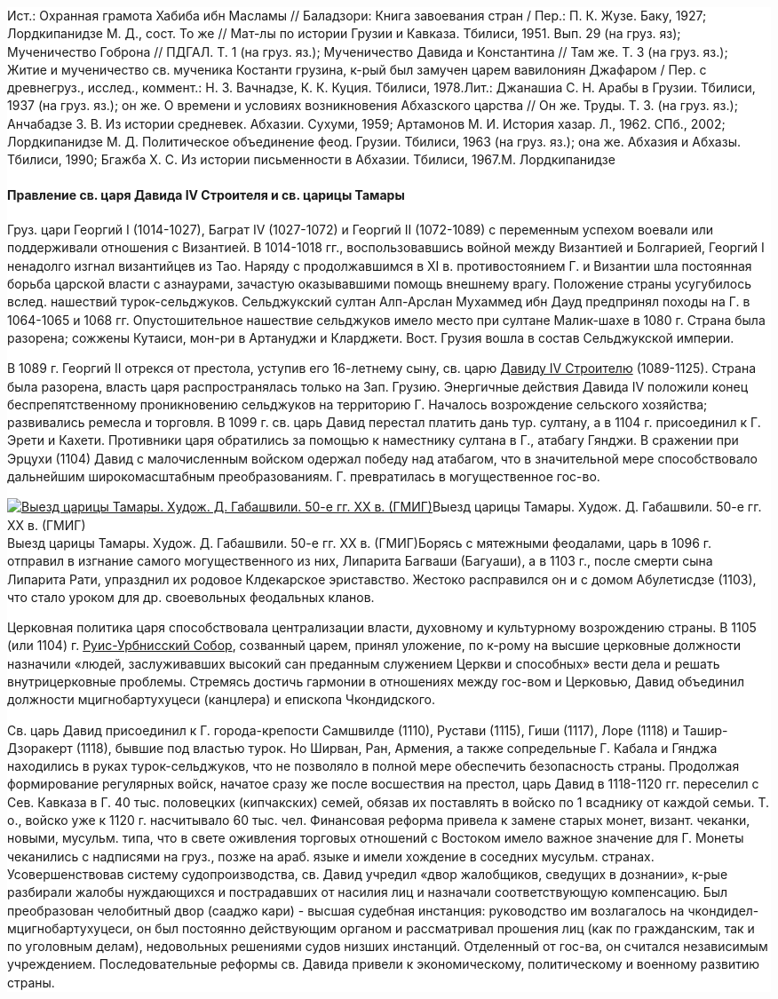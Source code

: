 Ист.: Охранная грамота Хабиба ибн Масламы // Баладзори: Книга завоевания стран / Пер.: П. К. Жузе. Баку, 1927; Лордкипанидзе М. Д., сост. То же // Мат-лы по истории Грузии и Кавказа. Тбилиси, 1951. Вып. 29 (на груз. яз); Мученичество Гоброна // ПДГАЛ. Т. 1 (на груз. яз.); Мученичество Давида и Константина // Там же. Т. 3 (на груз. яз.); Житие и мученичество св. мученика Костанти грузина, к-рый был замучен царем вавилониян Джафаром / Пер. с древнегруз., исслед., коммент.: Н. З. Вачнадзе, К. К. Куция. Тбилиси, 1978.Лит.: Джанашиа С. Н. Арабы в Грузии. Тбилиси, 1937 (на груз. яз.); он же. О времени и условиях возникновения Абхазского царства // Он же. Труды. Т. 3. (на груз. яз.); Анчабадзе З. В. Из истории средневек. Абхазии. Сухуми, 1959; Артамонов М. И. История хазар. Л., 1962. СПб., 2002; Лордкипанидзе М. Д. Политическое объединение феод. Грузии. Тбилиси, 1963 (на груз. яз.); она же. Абхазия и Абхазы. Тбилиси, 1990; Бгажба Х. С. Из истории письменности в Абхазии. Тбилиси, 1967.М. Лордкипанидзе 

#### Правление св. царя Давида IV Строителя и св. царицы Тамары

Груз. цари Георгий I (1014-1027), Баграт IV (1027-1072) и Георгий II (1072-1089) с переменным успехом воевали или поддерживали отношения с Византией. В 1014-1018 гг., воспользовавшись войной между Византией и Болгарией, Георгий I ненадолго изгнал византийцев из Тао. Наряду с продолжавшимся в XI в. противостоянием Г. и Византии шла постоянная борьба царской власти с азнаурами, зачастую оказывавшими помощь внешнему врагу. Положение страны усугубилось вслед. нашествий турок-сельджуков. Сельджукский султан Алп-Арслан Мухаммед ибн Дауд предпринял походы на Г. в 1064-1065 и 1068 гг. Опустошительное нашествие сельджуков имело место при султане Малик-шахе в 1080 г. Страна была разорена; сожжены Кутаиси, мон-ри в Артануджи и Кларджети. Вост. Грузия вошла в состав Сельджукской империи.

В 1089 г. Георгий II отрекся от престола, уступив его 16-летнему сыну, св. царю [Давиду IV Строителю](<https://pravenc.ru/text/Давиду IV Строителю.html>) (1089-1125). Страна была разорена, власть царя распространялась только на Зап. Грузию. Энергичные действия Давида IV положили конец беспрепятственному проникновению сельджуков на территорию Г. Началось возрождение сельского хозяйства; развивались ремесла и торговля. В 1099 г. св. царь Давид перестал платить дань тур. султану, а в 1104 г. присоединил к Г. Эрети и Кахети. Противники царя обратились за помощью к наместнику султана в Г., атабагу Гянджи. В сражении при Эрцухи (1104) Давид с малочисленным войском одержал победу над атабагом, что в значительной мере способствовало дальнейшим широкомасштабным преобразованиям. Г. превратилась в могущественное гос-во.

[![Выезд царицы Тамары. Худож. Д. Габашвили. 50-е гг. ХХ в. (ГМИГ)](https://pravenc.ru/data/008/475/1234/i200.jpg "Кликните для увеличения картинки")](https://pravenc.ru/data/008/475/1234/i400.jpg)Выезд царицы Тамары. Худож. Д. Габашвили. 50-е гг. ХХ в. (ГМИГ)  
Выезд царицы Тамары. Худож. Д. Габашвили. 50-е гг. ХХ в. (ГМИГ)Борясь с мятежными феодалами, царь в 1096 г. отправил в изгнание самого могущественного из них, Липарита Багваши (Багуаши), а в 1103 г., после смерти сына Липарита Рати, упразднил их родовое Клдекарское эриставство. Жестоко расправился он и с домом Абулетисдзе (1103), что стало уроком для др. своевольных феодальных кланов.

Церковная политика царя способствовала централизации власти, духовному и культурному возрождению страны. В 1105 (или 1104) г. [Руис-Урбнисский Собор](<https://pravenc.ru/text/Руис-Урбнисский Собор.html>), созванный царем, принял уложение, по к-рому на высшие церковные должности назначили «людей, заслуживавших высокий сан преданным служением Церкви и способных» вести дела и решать внутрицерковные проблемы. Стремясь достичь гармонии в отношениях между гос-вом и Церковью, Давид объединил должности мцигнобартухуцеси (канцлера) и епископа Чкондидского.

Св. царь Давид присоединил к Г. города-крепости Самшвилде (1110), Рустави (1115), Гиши (1117), Лоре (1118) и Ташир-Дзоракерт (1118), бывшие под властью турок. Но Ширван, Ран, Армения, а также сопредельные Г. Кабала и Гянджа находились в руках турок-сельджуков, что не позволяло в полной мере обеспечить безопасность страны. Продолжая формирование регулярных войск, начатое сразу же после восшествия на престол, царь Давид в 1118-1120 гг. переселил с Сев. Кавказа в Г. 40 тыс. половецких (кипчакских) семей, обязав их поставлять в войско по 1 всаднику от каждой семьи. Т. о., войско уже к 1120 г. насчитывало 60 тыс. чел. Финансовая реформа привела к замене старых монет, визант. чеканки, новыми, мусульм. типа, что в свете оживления торговых отношений с Востоком имело важное значение для Г. Монеты чеканились с надписями на груз., позже на араб. языке и имели хождение в соседних мусульм. странах. Усовершенствовав систему судопроизводства, св. Давид учредил «двор жалобщиков, сведущих в дознании», к-рые разбирали жалобы нуждающихся и пострадавших от насилия лиц и назначали соответствующую компенсацию. Был преобразован челобитный двор (сааджо кари) - высшая судебная инстанция: руководство им возлагалось на чкондидел-мцигнобартухуцеси, он был постоянно действующим органом и рассматривал прошения лиц (как по гражданским, так и по уголовным делам), недовольных решениями судов низших инстанций. Отделенный от гос-ва, он считался независимым учреждением. Последовательные реформы св. Давида привели к экономическому, политическому и военному развитию страны.
